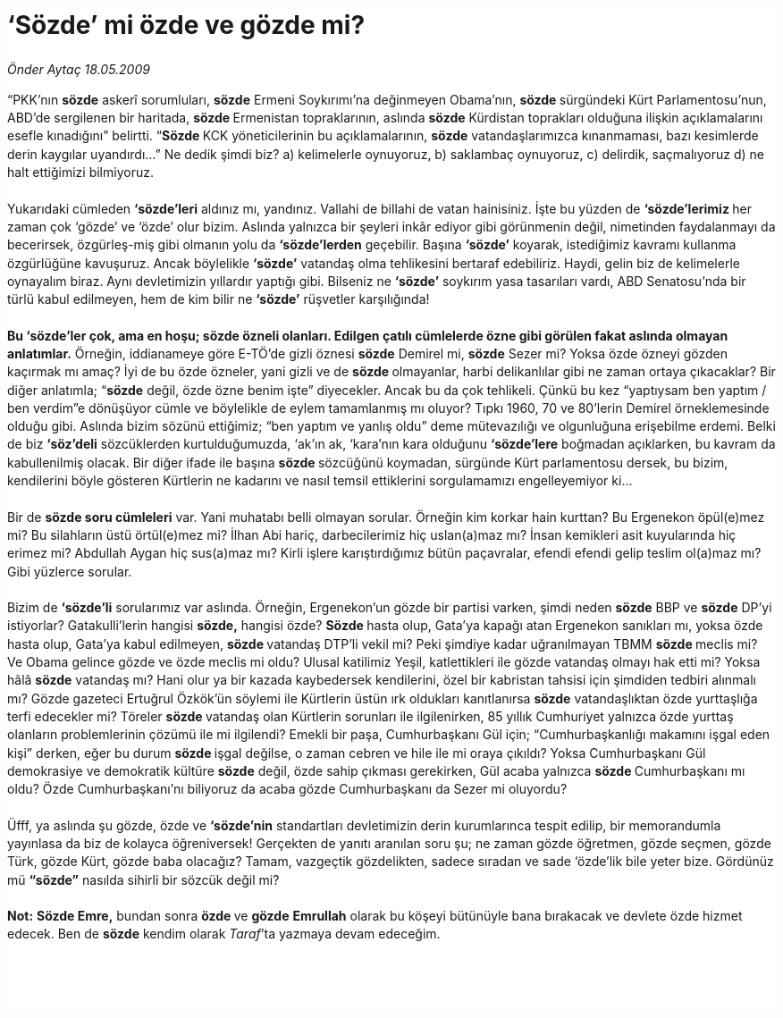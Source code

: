 # ‘Sözde’ mi özde ve gözde mi?

*Önder Aytaç 18.05.2009*

<div class="taraf_structure_2col_1zq">
<div class="margen_n">



 <p>“PKK’nın <b>sözde</b> askerî sorumluları, <b>sözde</b> Ermeni Soykırımı’na değinmeyen Obama’nın, <b>sözde </b>sürgündeki Kürt Parlamentosu’nun, ABD’de sergilenen bir haritada, <b>sözde </b>Ermenistan topraklarının, aslında <b>sözde</b> Kürdistan toprakları olduğuna ilişkin açıklamalarını esefle kınadığını” belirtti. “<b>Sözde </b>KCK yöneticilerinin bu açıklamalarının, <b>sözde</b> vatandaşlarımızca kınanmaması, bazı kesimlerde derin kaygılar uyandırdı...” Ne dedik şimdi biz? a) kelimelerle oynuyoruz, b) saklambaç oynuyoruz, c) delirdik, saçmalıyoruz d) ne halt ettiğimizi bilmiyoruz. <br/><br/>Yukarıdaki cümleden <b>‘sözde’leri</b> aldınız mı, yandınız. Vallahi de billahi de vatan hainisiniz. İşte bu yüzden de <b>‘sözde’lerimiz </b>her zaman çok ‘gözde’ ve ‘özde’ olur bizim. Aslında yalnızca bir şeyleri inkâr ediyor gibi görünmenin değil, nimetinden faydalanmayı da becerirsek, özgürleş-miş gibi olmanın yolu da <b>‘sözde’lerden</b> geçebilir. Başına <b>‘sözde’</b> koyarak, istediğimiz kavramı kullanma özgürlüğüne kavuşuruz. Ancak böylelikle <b>‘sözde’</b> vatandaş olma tehlikesini bertaraf edebiliriz. Haydi, gelin biz de kelimelerle oynayalım biraz. Aynı devletimizin yıllardır yaptığı gibi. Bilseniz ne <b>‘sözde’</b> soykırım yasa tasarıları vardı, ABD Senatosu’nda bir türlü kabul edilmeyen, hem de kim bilir ne <b>‘sözde’</b> rüşvetler karşılığında!<b> <br/><br/>Bu ‘sözde’ler çok, ama en hoşu; sözde özneli olanları. Edilgen çatılı cümlelerde özne gibi görülen fakat aslında olmayan anlatımlar.</b> Örneğin, iddianameye göre E-TÖ’de gizli öznesi <b>sözde</b> Demirel mi, <b>sözde</b> Sezer mi? Yoksa özde özneyi gözden kaçırmak mı amaç? İyi de bu özde özneler, yani gizli ve de <b>sözde </b>olmayanlar, harbi delikanlılar gibi ne zaman ortaya çıkacaklar? Bir diğer anlatımla; “<b>sözde</b> değil, özde özne benim işte” diyecekler. Ancak bu da çok tehlikeli. Çünkü bu kez “yaptıysam ben yaptım / ben verdim”e dönüşüyor cümle ve böylelikle de eylem tamamlanmış mı oluyor? Tıpkı 1960, 70 ve 80’lerin Demirel örneklemesinde olduğu gibi. Aslında bizim sözünü ettiğimiz; “ben yaptım ve yanlış oldu” deme mütevazılığı ve olgunluğuna erişebilme erdemi. Belki de biz <b>‘söz’deli</b> sözcüklerden kurtulduğumuzda, ‘ak’ın ak, ‘kara’nın kara olduğunu <b>‘sözde’lere</b> boğmadan açıklarken, bu kavram da kabullenilmiş olacak. Bir diğer ifade ile başına <b>sözde </b>sözcüğünü koymadan, sürgünde Kürt parlamentosu dersek, bu bizim, kendilerini böyle gösteren Kürtlerin ne kadarını ve nasıl temsil ettiklerini sorgulamamızı engelleyemiyor ki... <br/><br/>Bir de <b>sözde soru cümleleri</b> var. Yani muhatabı belli olmayan sorular. Örneğin kim korkar hain kurttan? Bu Ergenekon öpül(e)mez mi? Bu silahların üstü örtül(e)mez mi? İlhan Abi hariç, darbecilerimiz hiç uslan(a)maz mı? İnsan kemikleri asit kuyularında hiç erimez mi? Abdullah Aygan hiç sus(a)maz mı? Kirli işlere karıştırdığımız bütün paçavralar, efendi efendi gelip teslim ol(a)maz mı? Gibi yüzlerce sorular. <br/><br/>Bizim de <b>‘sözde’li</b> sorularımız var aslında. Örneğin, Ergenekon’un gözde bir partisi varken, şimdi neden <b>sözde</b> BBP ve <b>sözde</b> DP’yi istiyorlar? Gatakulli’lerin hangisi <b>sözde,</b> hangisi özde? <b>Sözde </b>hasta olup, Gata’ya kapağı atan Ergenekon sanıkları mı, yoksa özde hasta olup, Gata’ya kabul edilmeyen, <b>sözde </b>vatandaş DTP’li vekil mi? Peki şimdiye kadar uğranılmayan TBMM <b>sözde </b>meclis mi? Ve Obama gelince gözde ve özde meclis mi oldu? Ulusal katilimiz Yeşil, katlettikleri ile gözde vatandaş olmayı hak etti mi? Yoksa hâlâ <b>sözde</b> vatandaş mı? Hani olur ya bir kazada kaybedersek kendilerini, özel bir kabristan tahsisi için şimdiden tedbiri alınmalı mı? Gözde gazeteci Ertuğrul Özkök’ün söylemi ile Kürtlerin üstün ırk oldukları kanıtlanırsa <b>sözde</b> vatandaşlıktan özde yurttaşlığa terfi edecekler mi? Töreler <b>sözde </b>vatandaş olan Kürtlerin sorunları ile ilgilenirken, 85 yıllık Cumhuriyet yalnızca özde yurttaş olanların problemlerinin çözümü ile mi ilgilendi? Emekli bir paşa, Cumhurbaşkanı Gül için; “Cumhurbaşkanlığı makamını işgal eden kişi” derken, eğer bu durum <b>sözde </b>işgal değilse, o zaman cebren ve hile ile mi oraya çıkıldı? Yoksa Cumhurbaşkanı Gül demokrasiye ve demokratik kültüre <b>sözde</b> değil, özde sahip çıkması gerekirken, Gül acaba yalnızca <b>sözde </b>Cumhurbaşkanı mı oldu? Özde Cumhurbaşkanı’nı biliyoruz da acaba gözde Cumhurbaşkanı da Sezer mi oluyordu? <br/><br/>Üfff, ya aslında şu gözde, özde ve <b>‘sözde’nin</b> standartları devletimizin derin kurumlarınca tespit edilip, bir memorandumla yayınlasa da biz de kolayca öğreniversek! Gerçekten de yanıtı aranılan soru şu; ne zaman gözde öğretmen, gözde seçmen, gözde Türk, gözde Kürt, gözde baba olacağız? Tamam, vazgeçtik gözdelikten, sadece sıradan ve sade ‘özde’lik bile yeter bize. Gördünüz mü <b>“sözde”</b> nasılda sihirli bir sözcük değil mi?<b> <br/><br/>Not:</b> <b>Sözde Emre,</b> bundan sonra <b>özde </b>ve <b>gözde</b> <b>Emrullah</b> olarak bu köşeyi bütünüyle bana bırakacak ve devlete özde hizmet edecek. Ben de <b>sözde</b> kendim olarak <i>Taraf</i>’ta yazmaya devam edeceğim.</p>
<br/>
<br/>
<br/>
